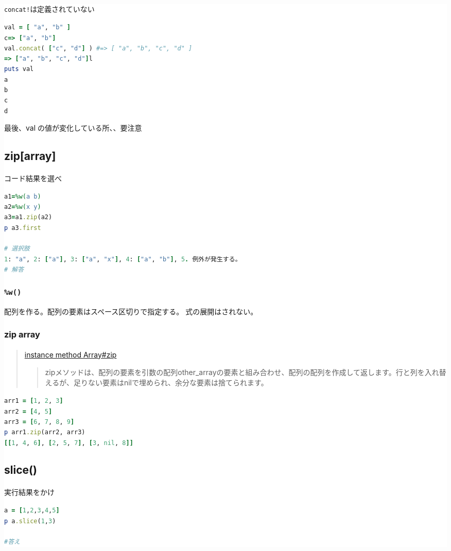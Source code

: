 `concat!`は定義されていない

```rb
val = [ "a", "b" ]
c=> ["a", "b"]
val.concat( ["c", "d"] ) #=> [ "a", "b", "c", "d" ]
=> ["a", "b", "c", "d"]l
puts val
a
b
c
d
```

最後、val の値が変化している所、、要注意

## zip[array]

コード結果を選べ

```rb
a1=%w(a b)
a2=%w(x y)
a3=a1.zip(a2)
p a3.first

# 選択肢
1: "a", 2: ["a"], 3: ["a", "x"], 4: ["a", "b"], 5. 例外が発生する。
# 解答
```

### `%w()`

配列を作る。配列の要素はスペース区切りで指定する。
式の展開はされない。

### zip array

> [instance method Array#zip](https://ref.xaio.jp/ruby/classes/array/zip)
>> zipメソッドは、配列の要素を引数の配列other_arrayの要素と組み合わせ、配列の配列を作成して返します。行と列を入れ替えるが、足りない要素はnilで埋められ、余分な要素は捨てられます。

```rb
arr1 = [1, 2, 3]
arr2 = [4, 5]
arr3 = [6, 7, 8, 9]
p arr1.zip(arr2, arr3)
[[1, 4, 6], [2, 5, 7], [3, nil, 8]]
```

## slice()

実行結果をかけ

```rb
a = [1,2,3,4,5]
p a.slice(1,3)

#答え
```
